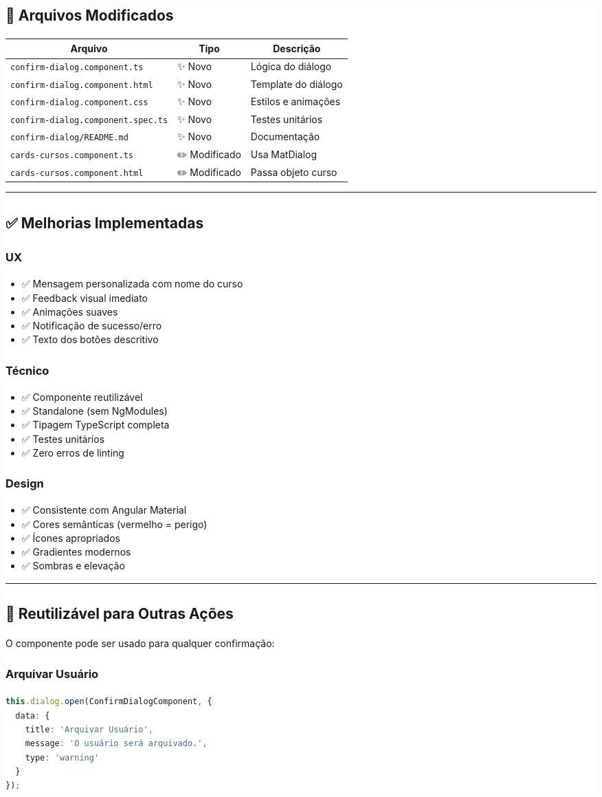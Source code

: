 
## 📁 Arquivos Modificados

| Arquivo | Tipo | Descrição |
|---------|------|-----------|
| `confirm-dialog.component.ts` | ✨ Novo | Lógica do diálogo |
| `confirm-dialog.component.html` | ✨ Novo | Template do diálogo |
| `confirm-dialog.component.css` | ✨ Novo | Estilos e animações |
| `confirm-dialog.component.spec.ts` | ✨ Novo | Testes unitários |
| `confirm-dialog/README.md` | ✨ Novo | Documentação |
| `cards-cursos.component.ts` | ✏️ Modificado | Usa MatDialog |
| `cards-cursos.component.html` | ✏️ Modificado | Passa objeto curso |

---

## ✅ Melhorias Implementadas

### **UX**
- ✅ Mensagem personalizada com nome do curso
- ✅ Feedback visual imediato
- ✅ Animações suaves
- ✅ Notificação de sucesso/erro
- ✅ Texto dos botões descritivo

### **Técnico**
- ✅ Componente reutilizável
- ✅ Standalone (sem NgModules)
- ✅ Tipagem TypeScript completa
- ✅ Testes unitários
- ✅ Zero erros de linting

### **Design**
- ✅ Consistente com Angular Material
- ✅ Cores semânticas (vermelho = perigo)
- ✅ Ícones apropriados
- ✅ Gradientes modernos
- ✅ Sombras e elevação

---

## 🎯 Reutilizável para Outras Ações

O componente pode ser usado para qualquer confirmação:

### **Arquivar Usuário**
```typescript
this.dialog.open(ConfirmDialogComponent, {
  data: {
    title: 'Arquivar Usuário',
    message: 'O usuário será arquivado.',
    type: 'warning'
  }
});
```
